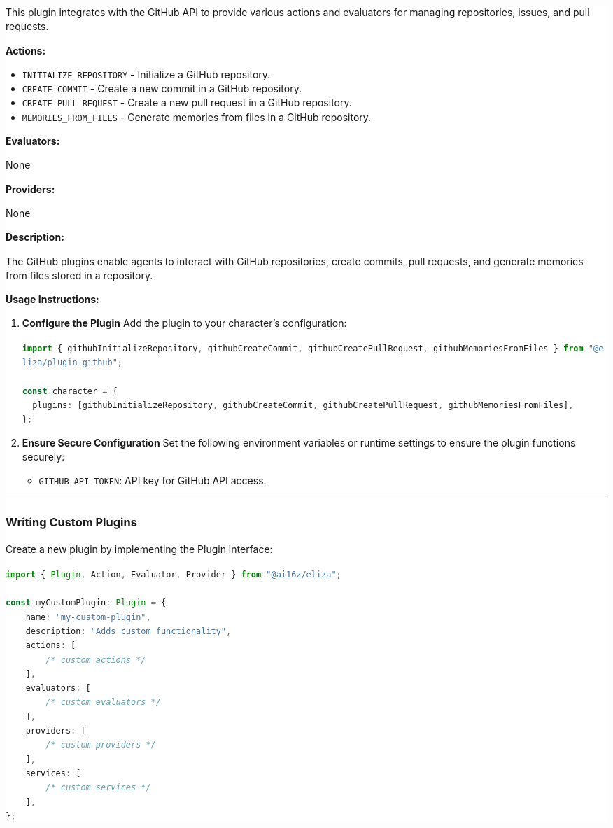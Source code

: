 This plugin integrates with the GitHub API to provide various actions and evaluators for managing repositories, issues, and pull requests.

**Actions:**

- `INITIALIZE_REPOSITORY` - Initialize a GitHub repository.
- `CREATE_COMMIT` - Create a new commit in a GitHub repository.
- `CREATE_PULL_REQUEST` - Create a new pull request in a GitHub repository.
- `MEMORIES_FROM_FILES` - Generate memories from files in a GitHub repository.

**Evaluators:**

None

**Providers:**

None

**Description:**

The GitHub plugins enable agents to interact with GitHub repositories, create commits, pull requests, and generate memories from files stored in a repository.

**Usage Instructions:**

1. **Configure the Plugin**
   Add the plugin to your character’s configuration:

   ```typescript
   import { githubInitializeRepository, githubCreateCommit, githubCreatePullRequest, githubMemoriesFromFiles } from "@eliza/plugin-github";

   const character = {
     plugins: [githubInitializeRepository, githubCreateCommit, githubCreatePullRequest, githubMemoriesFromFiles],
   };
   ```

2. **Ensure Secure Configuration**
    Set the following environment variables or runtime settings to ensure the plugin functions securely:

    - `GITHUB_API_TOKEN`: API key for GitHub API access.

---

### Writing Custom Plugins

Create a new plugin by implementing the Plugin interface:

```typescript
import { Plugin, Action, Evaluator, Provider } from "@ai16z/eliza";

const myCustomPlugin: Plugin = {
    name: "my-custom-plugin",
    description: "Adds custom functionality",
    actions: [
        /* custom actions */
    ],
    evaluators: [
        /* custom evaluators */
    ],
    providers: [
        /* custom providers */
    ],
    services: [
        /* custom services */
    ],
};
```
